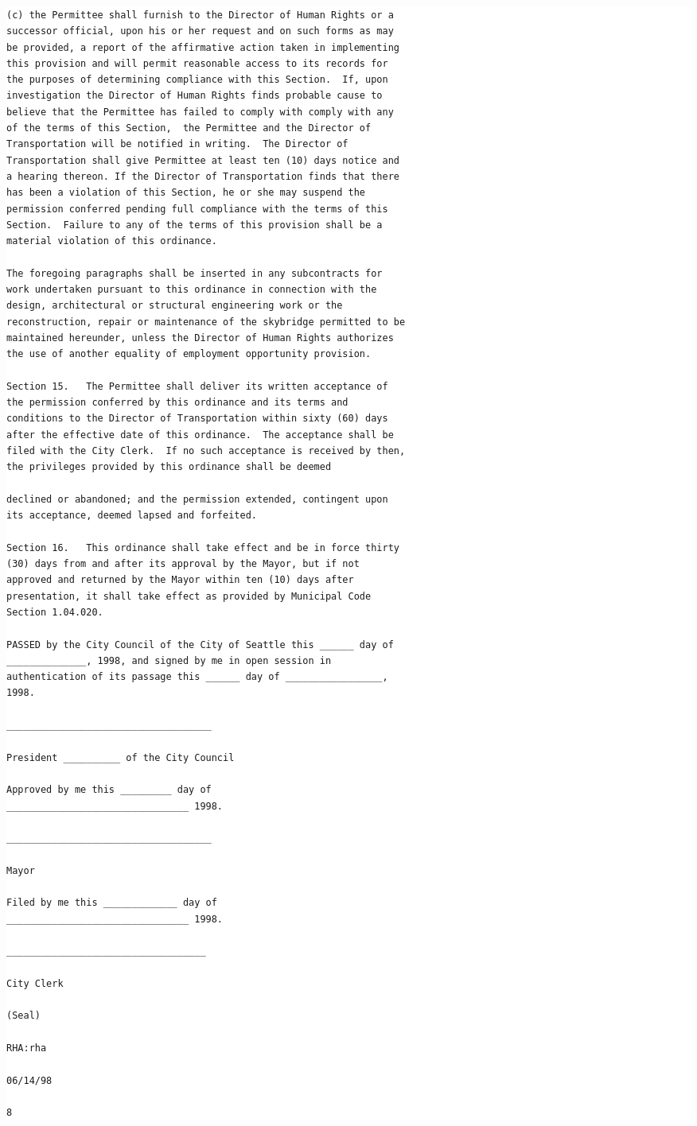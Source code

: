     (c) the Permittee shall furnish to the Director of Human Rights or a  
    successor official, upon his or her request and on such forms as may  
    be provided, a report of the affirmative action taken in implementing  
    this provision and will permit reasonable access to its records for  
    the purposes of determining compliance with this Section.  If, upon  
    investigation the Director of Human Rights finds probable cause to  
    believe that the Permittee has failed to comply with comply with any  
    of the terms of this Section,  the Permittee and the Director of  
    Transportation will be notified in writing.  The Director of  
    Transportation shall give Permittee at least ten (10) days notice and  
    a hearing thereon. If the Director of Transportation finds that there  
    has been a violation of this Section, he or she may suspend the  
    permission conferred pending full compliance with the terms of this  
    Section.  Failure to any of the terms of this provision shall be a  
    material violation of this ordinance.  
  
    The foregoing paragraphs shall be inserted in any subcontracts for  
    work undertaken pursuant to this ordinance in connection with the  
    design, architectural or structural engineering work or the  
    reconstruction, repair or maintenance of the skybridge permitted to be  
    maintained hereunder, unless the Director of Human Rights authorizes  
    the use of another equality of employment opportunity provision.  
  
    Section 15.   The Permittee shall deliver its written acceptance of  
    the permission conferred by this ordinance and its terms and  
    conditions to the Director of Transportation within sixty (60) days  
    after the effective date of this ordinance.  The acceptance shall be  
    filed with the City Clerk.  If no such acceptance is received by then,  
    the privileges provided by this ordinance shall be deemed  
  
    declined or abandoned; and the permission extended, contingent upon  
    its acceptance, deemed lapsed and forfeited.  
  
    Section 16.   This ordinance shall take effect and be in force thirty  
    (30) days from and after its approval by the Mayor, but if not  
    approved and returned by the Mayor within ten (10) days after  
    presentation, it shall take effect as provided by Municipal Code  
    Section 1.04.020.  
  
    PASSED by the City Council of the City of Seattle this ______ day of  
    ______________, 1998, and signed by me in open session in  
    authentication of its passage this ______ day of _________________,  
    1998.  
  
    ____________________________________  
  
    President __________ of the City Council  
  
    Approved by me this _________ day of  
    ________________________________ 1998.  
  
    ____________________________________  
  
    Mayor  
  
    Filed by me this _____________ day of  
    ________________________________ 1998.  
  
    ___________________________________  
  
    City Clerk  
  
    (Seal)  
  
    RHA:rha  
  
    06/14/98  
  
    8  

